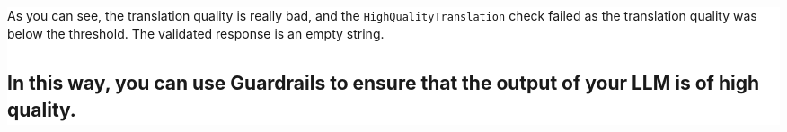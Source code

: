 As you can see, the translation quality is really bad, and the `HighQualityTranslation` check failed as the translation quality was below the threshold. The validated response is an empty string.

## In this way, you can use Guardrails to ensure that the output of your LLM is of high quality.

